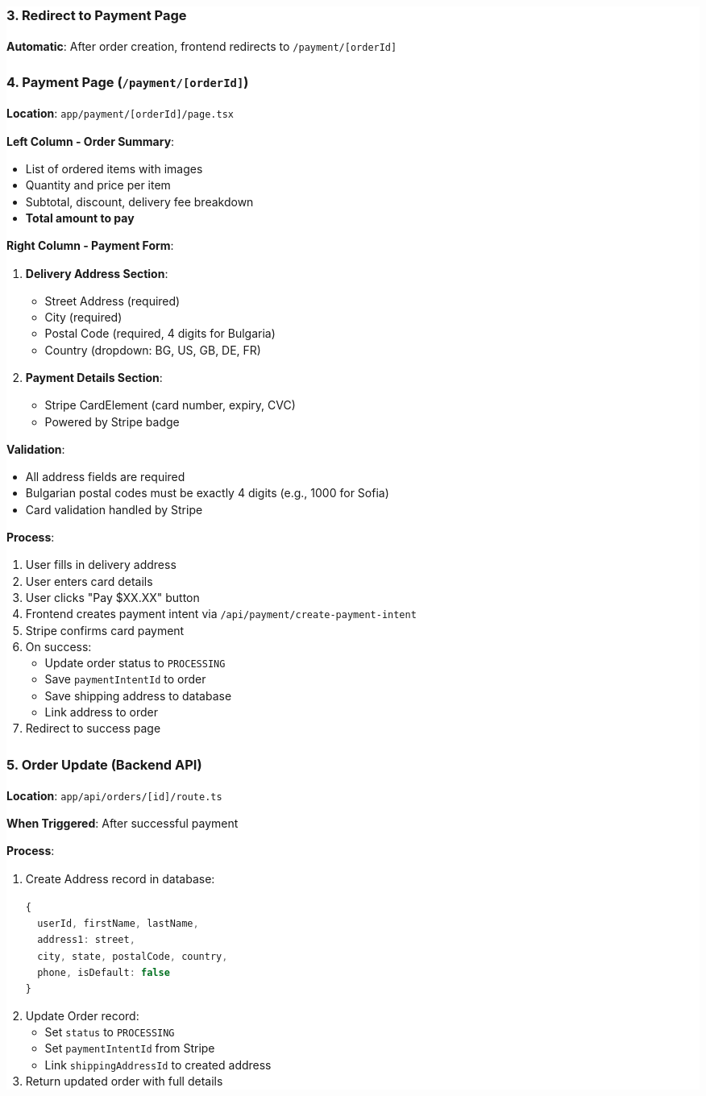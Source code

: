 ### 3. Redirect to Payment Page
**Automatic**: After order creation, frontend redirects to `/payment/[orderId]`

### 4. Payment Page (`/payment/[orderId]`)
**Location**: `app/payment/[orderId]/page.tsx`

**Left Column - Order Summary**:
- List of ordered items with images
- Quantity and price per item
- Subtotal, discount, delivery fee breakdown
- **Total amount to pay**

**Right Column - Payment Form**:
1. **Delivery Address Section**:
   - Street Address (required)
   - City (required)
   - Postal Code (required, 4 digits for Bulgaria)
   - Country (dropdown: BG, US, GB, DE, FR)

2. **Payment Details Section**:
   - Stripe CardElement (card number, expiry, CVC)
   - Powered by Stripe badge

**Validation**:
- All address fields are required
- Bulgarian postal codes must be exactly 4 digits (e.g., 1000 for Sofia)
- Card validation handled by Stripe

**Process**:
1. User fills in delivery address
2. User enters card details
3. User clicks "Pay $XX.XX" button
4. Frontend creates payment intent via `/api/payment/create-payment-intent`
5. Stripe confirms card payment
6. On success:
   - Update order status to `PROCESSING`
   - Save `paymentIntentId` to order
   - Save shipping address to database
   - Link address to order
7. Redirect to success page

### 5. Order Update (Backend API)
**Location**: `app/api/orders/[id]/route.ts`

**When Triggered**: After successful payment

**Process**:
1. Create Address record in database:
   ```typescript
   {
     userId, firstName, lastName,
     address1: street,
     city, state, postalCode, country,
     phone, isDefault: false
   }
   ```
2. Update Order record:
   - Set `status` to `PROCESSING`
   - Set `paymentIntentId` from Stripe
   - Link `shippingAddressId` to created address
3. Return updated order with full details
